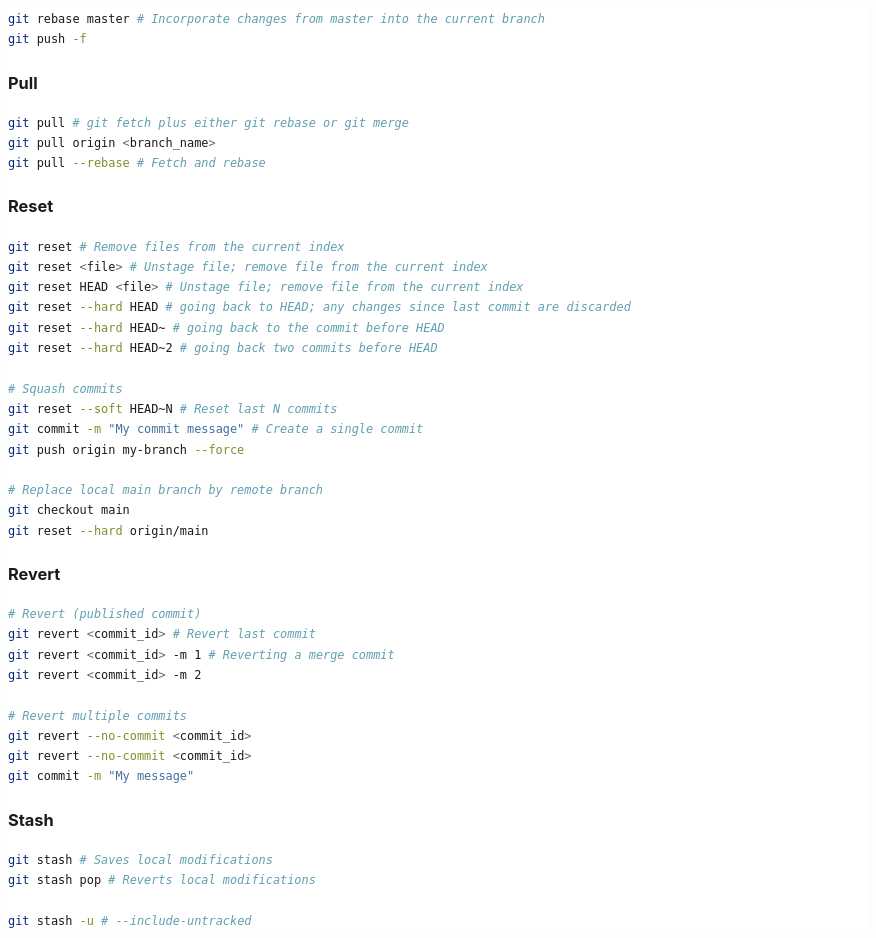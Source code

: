``` bash
git rebase master # Incorporate changes from master into the current branch
git push -f
```

### Pull

``` bash
git pull # git fetch plus either git rebase or git merge
git pull origin <branch_name>
git pull --rebase # Fetch and rebase
```

### Reset

``` bash
git reset # Remove files from the current index
git reset <file> # Unstage file; remove file from the current index
git reset HEAD <file> # Unstage file; remove file from the current index
git reset --hard HEAD # going back to HEAD; any changes since last commit are discarded
git reset --hard HEAD~ # going back to the commit before HEAD
git reset --hard HEAD~2 # going back two commits before HEAD

# Squash commits
git reset --soft HEAD~N # Reset last N commits
git commit -m "My commit message" # Create a single commit
git push origin my-branch --force

# Replace local main branch by remote branch
git checkout main
git reset --hard origin/main
```

### Revert

``` bash
# Revert (published commit)
git revert <commit_id> # Revert last commit
git revert <commit_id> -m 1 # Reverting a merge commit
git revert <commit_id> -m 2

# Revert multiple commits
git revert --no-commit <commit_id>
git revert --no-commit <commit_id>
git commit -m "My message"
```

### Stash

``` bash
git stash # Saves local modifications
git stash pop # Reverts local modifications

git stash -u # --include-untracked
```
